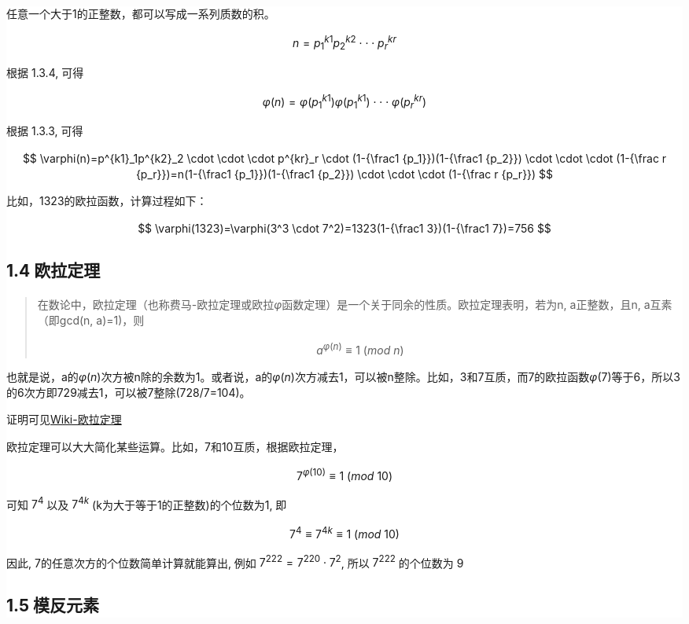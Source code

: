 任意一个大于1的正整数，都可以写成一系列质数的积。

$$
n=p^{k1}_1p^{k2}_2 \cdot \cdot \cdot p^{kr}_r
$$

根据 1.3.4, 可得

$$
\varphi(n)=\varphi(p^{k1}_1)\varphi(p^{k1}_1) \cdot \cdot \cdot \varphi(p^{kr}_r)
$$

根据 1.3.3, 可得

$$
\varphi(n)=p^{k1}_1p^{k2}_2 \cdot \cdot \cdot p^{kr}_r \cdot (1-{\frac1 {p_1}})(1-{\frac1 {p_2}}) \cdot \cdot \cdot (1-{\frac r {p_r}})=n(1-{\frac1 {p_1}})(1-{\frac1 {p_2}}) \cdot \cdot \cdot (1-{\frac r {p_r}})
$$

比如，1323的欧拉函数，计算过程如下：

$$
\varphi(1323)=\varphi(3^3 \cdot 7^2)=1323(1-{\frac1 3})(1-{\frac1 7})=756
$$

## **1.4 欧拉定理**

> 在数论中，欧拉定理（也称费马-欧拉定理或欧拉$\varphi$函数定理）是一个关于同余的性质。欧拉定理表明，若为n, a正整数，且n, a互素（即gcd(n, a)=1)，则
> 
> 
> $$
> a^{\varphi(n)} \equiv 1\ (mod\ n)
> $$
> 

也就是说，a的$\varphi(n)$次方被n除的余数为1。或者说，a的$\varphi(n)$次方减去1，可以被n整除。比如，3和7互质，而7的欧拉函数$φ(7)$等于6，所以3的6次方即729减去1，可以被7整除(728/7=104)。

证明可见[Wiki-欧拉定理](https://zh.wikipedia.org/wiki/%E6%AC%A7%E6%8B%89%E5%AE%9A%E7%90%86_(%E6%95%B0%E8%AE%BA))

欧拉定理可以大大简化某些运算。比如，7和10互质，根据欧拉定理，

$$
7^{\varphi(10)} \equiv 1\ (mod\ 10)
$$

可知 $7^4$ 以及 $7^{4k}$ (k为大于等于1的正整数)的个位数为1, 即

$$
7^4 \equiv 7^{4k} \equiv 1\ (mod\ 10)
$$

因此, 7的任意次方的个位数简单计算就能算出, 例如 $7^{222}=7^{220} \cdot 7^2$, 所以 $7^{222}$ 的个位数为 9

## **1.5 模反元素**
